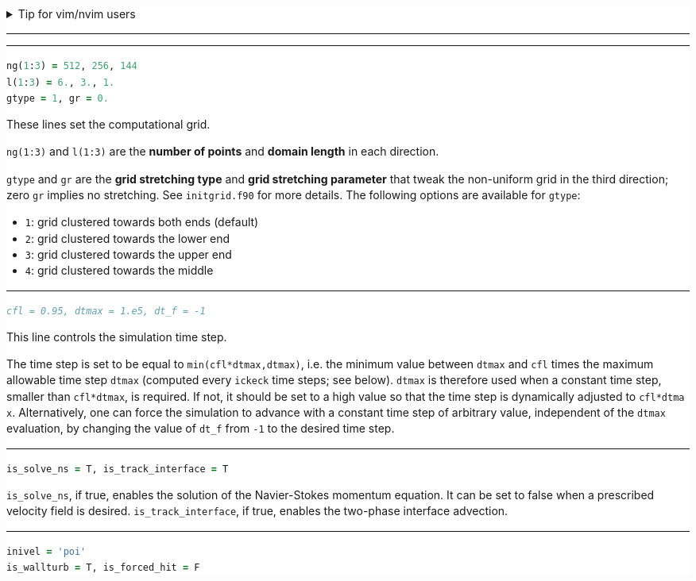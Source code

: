 
<details><summary>Tip for vim/nvim users</summary></details>

---
---

```fortran
ng(1:3) = 512, 256, 144
l(1:3) = 6., 3., 1.
gtype = 1, gr = 0.
```

These lines set the computational grid.

`ng(1:3)` and `l(1:3)` are the **number of points**  and **domain length** in each direction.

`gtype` and `gr` are the **grid stretching type** and **grid stretching parameter** that tweak the non-uniform grid in the third direction; zero `gr` implies no stretching. See `initgrid.f90` for more details. The following options are available for `gtype`:

* `1`: grid clustered towards both ends (default)
* `2`: grid clustered towards the lower end
* `3`: grid clustered towards the upper end
* `4`: grid clustered towards the middle

---

```fortran
cfl = 0.95, dtmax = 1.e5, dt_f = -1
```

This line controls the simulation time step.

The time step is set to be equal to `min(cfl*dtmax,dtmax)`, i.e. the minimum value between `dtmax` and `cfl` times the maximum allowable time step `dtmax` (computed every `ickeck` time steps; see below).
`dtmax` is therefore used when a constant time step, smaller than `cfl*dtmax`, is required. If not, it should be set to a high value so that the time step is dynamically adjusted to `cfl*dtmax`. Alternatively, one can force the simulation to advance with a constant time step of arbitrary value, independent of the `dtmax` evaluation, by changing the value of `dt_f` from `-1` to the desired time step.

---

```fortran
is_solve_ns = T, is_track_interface = T
```

`is_solve_ns`, if true, enables the solution of the Navier-Stokes momentum equation. It can be set to false when a prescribed velocity field is desired.
`is_track_interface`, if true, enables the two-phase interface advection.

---

```fortran
inivel = 'poi'
is_wallturb = T, is_forced_hit = F
```
